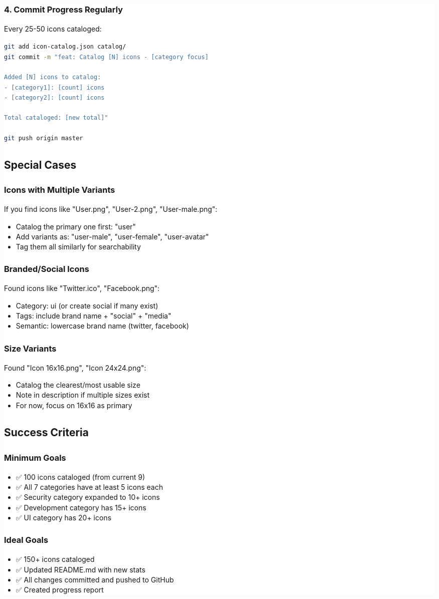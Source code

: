 ### 4. Commit Progress Regularly
Every 25-50 icons cataloged:
```bash
git add icon-catalog.json catalog/
git commit -m "feat: Catalog [N] icons - [category focus]

Added [N] icons to catalog:
- [category1]: [count] icons
- [category2]: [count] icons

Total cataloged: [new total]"

git push origin master
```

## Special Cases

### Icons with Multiple Variants
If you find icons like "User.png", "User-2.png", "User-male.png":
- Catalog the primary one first: "user"
- Add variants as: "user-male", "user-female", "user-avatar"
- Tag them all similarly for searchability

### Branded/Social Icons
Found icons like "Twitter.ico", "Facebook.png":
- Category: ui (or create social if many exist)
- Tags: include brand name + "social" + "media"
- Semantic: lowercase brand name (twitter, facebook)

### Size Variants
Found "Icon 16x16.png", "Icon 24x24.png":
- Catalog the clearest/most usable size
- Note in description if multiple sizes exist
- For now, focus on 16x16 as primary

## Success Criteria

### Minimum Goals
- ✅ 100 icons cataloged (from current 9)
- ✅ All 7 categories have at least 5 icons each
- ✅ Security category expanded to 10+ icons
- ✅ Development category has 15+ icons
- ✅ UI category has 20+ icons

### Ideal Goals
- ✅ 150+ icons cataloged
- ✅ Updated README.md with new stats
- ✅ All changes committed and pushed to GitHub
- ✅ Created progress report
